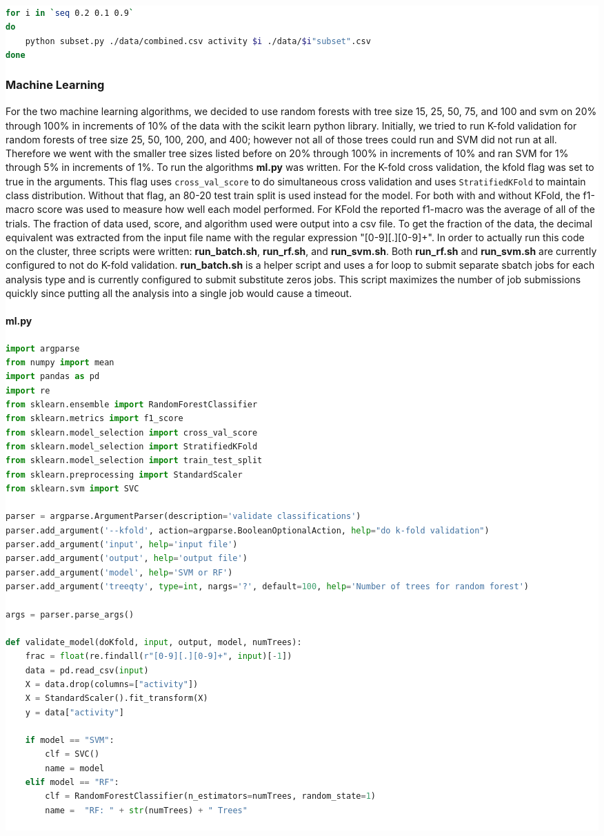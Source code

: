 ```sh
for i in `seq 0.2 0.1 0.9`
do
	python subset.py ./data/combined.csv activity $i ./data/$i"subset".csv
done
```
### Machine Learning
For the two machine learning algorithms, we decided to use random forests with tree size 15, 25, 50, 75, and 100 and svm on 20% through 100% in increments of 10% of the data with the scikit learn python library. Initially, we tried to run K-fold validation for random forests of tree size 25, 50, 100, 200, and 400; however not all of those trees could run and SVM did not run at all. Therefore we went with the smaller tree sizes listed before on 20% through 100% in increments of 10% and ran SVM for 1% through 5% in increments of 1%. To run the algorithms **ml.py** was written. For the K-fold cross validation, the kfold flag was set to true in the arguments. This flag uses `cross_val_score` to do simultaneous cross validation and uses `StratifiedKFold` to maintain class distribution. Without that flag, an 80-20 test train split is used instead for the model. For both with and without KFold, the f1-macro score was used to measure how well each model performed. For KFold the reported f1-macro was the average of all of the trials. The fraction of data used, score, and algorithm used were output into a csv file. To get the fraction of the data, the decimal equivalent was extracted from the input file name with the regular expression "[0-9][.][0-9]+". In order to actually run this code on the cluster, three scripts were written: **run_batch.sh**, **run_rf.sh**, and **run_svm.sh**. Both **run_rf.sh** and **run_svm.sh** are currently configured to not do K-fold validation. **run_batch.sh** is a helper script and uses a for loop to submit separate sbatch jobs for each analysis type and is currently configured to submit substitute zeros jobs. This script maximizes the number of job submissions quickly since putting all the analysis into a single job would cause a timeout.
#### ml.py
```python
import argparse
from numpy import mean
import pandas as pd
import re
from sklearn.ensemble import RandomForestClassifier
from sklearn.metrics import f1_score
from sklearn.model_selection import cross_val_score
from sklearn.model_selection import StratifiedKFold
from sklearn.model_selection import train_test_split
from sklearn.preprocessing import StandardScaler
from sklearn.svm import SVC

parser = argparse.ArgumentParser(description='validate classifications')
parser.add_argument('--kfold', action=argparse.BooleanOptionalAction, help="do k-fold validation")
parser.add_argument('input', help='input file')
parser.add_argument('output', help='output file')
parser.add_argument('model', help='SVM or RF')
parser.add_argument('treeqty', type=int, nargs='?', default=100, help='Number of trees for random forest')

args = parser.parse_args()

def validate_model(doKfold, input, output, model, numTrees):
    frac = float(re.findall(r"[0-9][.][0-9]+", input)[-1])
    data = pd.read_csv(input)
    X = data.drop(columns=["activity"])
    X = StandardScaler().fit_transform(X)
    y = data["activity"]
    
    if model == "SVM":
        clf = SVC()
        name = model
    elif model == "RF":
        clf = RandomForestClassifier(n_estimators=numTrees, random_state=1)
        name =  "RF: " + str(numTrees) + " Trees"
        
```